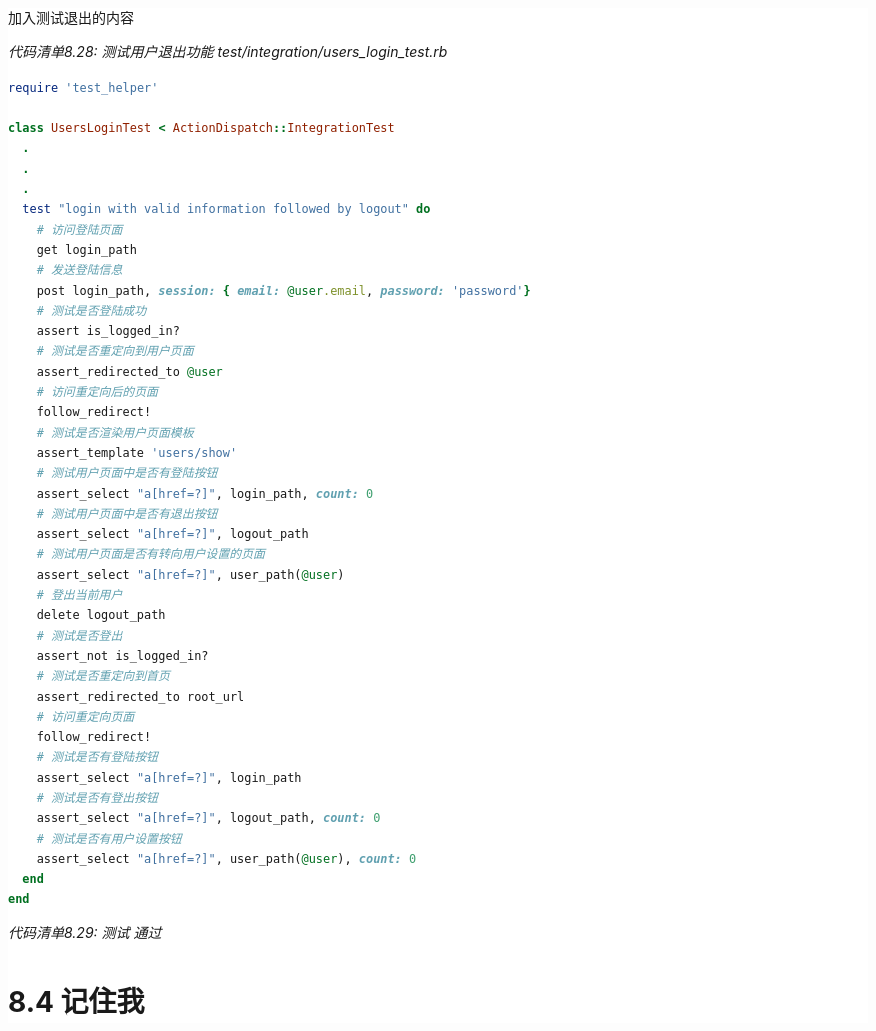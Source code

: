 
加入测试退出的内容

_代码清单8.28: 测试用户退出功能 test/integration/users\_login\_test.rb_

``` ruby
require 'test_helper'

class UsersLoginTest < ActionDispatch::IntegrationTest
  .
  .
  .
  test "login with valid information followed by logout" do
    # 访问登陆页面
    get login_path
    # 发送登陆信息
    post login_path, session: { email: @user.email, password: 'password'}
    # 测试是否登陆成功
    assert is_logged_in?
    # 测试是否重定向到用户页面
    assert_redirected_to @user
    # 访问重定向后的页面
    follow_redirect!
    # 测试是否渲染用户页面模板
    assert_template 'users/show'
    # 测试用户页面中是否有登陆按钮
    assert_select "a[href=?]", login_path, count: 0
    # 测试用户页面中是否有退出按钮
    assert_select "a[href=?]", logout_path
    # 测试用户页面是否有转向用户设置的页面
    assert_select "a[href=?]", user_path(@user)
    # 登出当前用户
    delete logout_path
    # 测试是否登出
    assert_not is_logged_in?
    # 测试是否重定向到首页
    assert_redirected_to root_url
    # 访问重定向页面
    follow_redirect!
    # 测试是否有登陆按钮
    assert_select "a[href=?]", login_path
    # 测试是否有登出按钮
    assert_select "a[href=?]", logout_path, count: 0
    # 测试是否有用户设置按钮
    assert_select "a[href=?]", user_path(@user), count: 0
  end
end
```


_代码清单8.29: 测试 通过_

# 8.4 记住我
